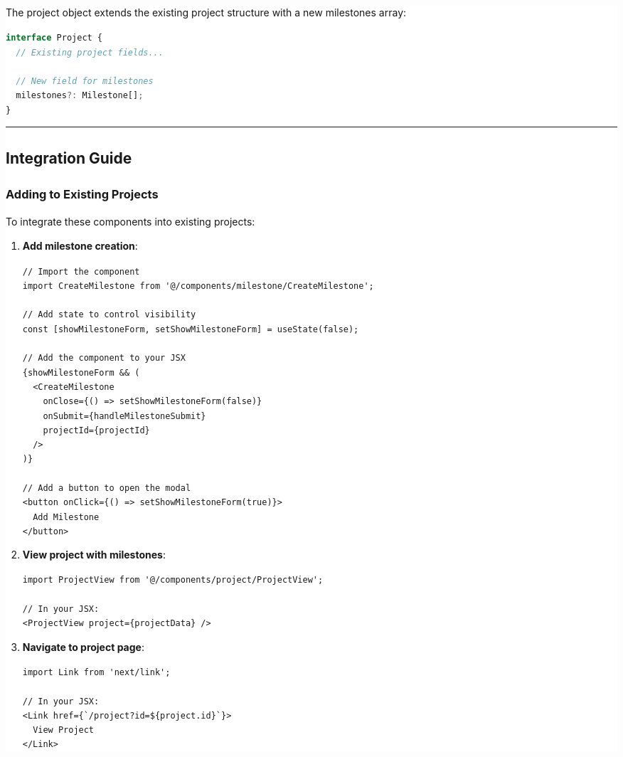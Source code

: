 The project object extends the existing project structure with a new milestones array:

```typescript
interface Project {
  // Existing project fields...
  
  // New field for milestones
  milestones?: Milestone[];
}
```

---

## Integration Guide

### Adding to Existing Projects

To integrate these components into existing projects:

1. **Add milestone creation**:
   ```tsx
   // Import the component
   import CreateMilestone from '@/components/milestone/CreateMilestone';
   
   // Add state to control visibility
   const [showMilestoneForm, setShowMilestoneForm] = useState(false);
   
   // Add the component to your JSX
   {showMilestoneForm && (
     <CreateMilestone
       onClose={() => setShowMilestoneForm(false)}
       onSubmit={handleMilestoneSubmit}
       projectId={projectId}
     />
   )}
   
   // Add a button to open the modal
   <button onClick={() => setShowMilestoneForm(true)}>
     Add Milestone
   </button>
   ```

2. **View project with milestones**:
   ```tsx
   import ProjectView from '@/components/project/ProjectView';
   
   // In your JSX:
   <ProjectView project={projectData} />
   ```

3. **Navigate to project page**:
   ```tsx
   import Link from 'next/link';
   
   // In your JSX:
   <Link href={`/project?id=${project.id}`}>
     View Project
   </Link>
   ```
